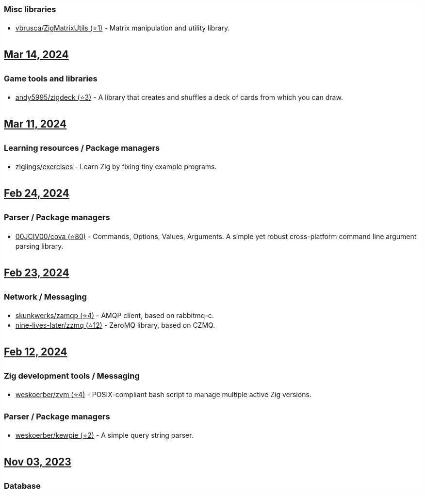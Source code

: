 ### Misc libraries

*   [vbrusca/ZigMatrixUtils (⭐1)](https://github.com/vbrusca/ZigMatrixUtils) - Matrix manipulation and utility library.

## [Mar 14, 2024](/content/2024/03/14/README.md)

### Game tools and libraries

*   [andy5995/zigdeck (⭐3)](https://github.com/andy5995/zigdeck) - A library that creates and shuffles a deck of cards from which you can draw.

## [Mar 11, 2024](/content/2024/03/11/README.md)

### Learning resources / Package managers

*   [ziglings/exercises](https://codeberg.org/ziglings/exercises) - Learn Zig by fixing tiny example programs.

## [Feb 24, 2024](/content/2024/02/24/README.md)

### Parser / Package managers

*   [00JCIV00/cova (⭐80)](https://github.com/00JCIV00/cova) - Commands, Options, Values, Arguments. A simple yet robust cross-platform command line argument parsing library.

## [Feb 23, 2024](/content/2024/02/23/README.md)

### Network / Messaging

*   [skunkwerks/zamqp (⭐4)](https://github.com/skunkwerks/zamqp) - AMQP client, based on rabbitmq-c.
*   [nine-lives-later/zzmq (⭐12)](https://github.com/nine-lives-later/zzmq) - ZeroMQ library, based on CZMQ.

## [Feb 12, 2024](/content/2024/02/12/README.md)

### Zig development tools / Messaging

*   [weskoerber/zvm (⭐4)](https://github.com/weskoerber/zvm) - POSIX-compliant bash script to manage multiple active Zig versions.

### Parser / Package managers

*   [weskoerber/kewpie (⭐2)](https://github.com/weskoerber/kewpie) - A simple query string parser.

## [Nov 03, 2023](/content/2023/11/03/README.md)

### Database
